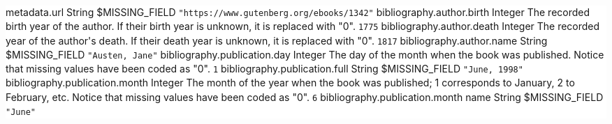 <tr>
    <td>metadata.url</td>
    <td>String</td> 
    <td>$MISSING_FIELD</td>
    <td><code>"https://www.gutenberg.org/ebooks/1342"</code></td>
</tr>

<tr>
    <td>bibliography.author.birth</td>
    <td>Integer</td> 
    <td>The recorded birth year of the author. If their birth year is unknown, it is replaced with "0".</td>
    <td><code>1775</code></td>
</tr>

<tr>
    <td>bibliography.author.death</td>
    <td>Integer</td> 
    <td>The recorded year of the author's death. If their death year is unknown, it is replaced with "0".</td>
    <td><code>1817</code></td>
</tr>

<tr>
    <td>bibliography.author.name</td>
    <td>String</td> 
    <td>$MISSING_FIELD</td>
    <td><code>"Austen, Jane"</code></td>
</tr>

<tr>
    <td>bibliography.publication.day</td>
    <td>Integer</td> 
    <td>The day of the month when the book was published. Notice that missing values have been coded as "0".</td>
    <td><code>1</code></td>
</tr>

<tr>
    <td>bibliography.publication.full</td>
    <td>String</td> 
    <td>$MISSING_FIELD</td>
    <td><code>"June, 1998"</code></td>
</tr>

<tr>
    <td>bibliography.publication.month</td>
    <td>Integer</td> 
    <td>The month of the year when the book was published; 1 corresponds to January, 2 to February, etc. Notice that missing values have been coded as "0".</td>
    <td><code>6</code></td>
</tr>

<tr>
    <td>bibliography.publication.month name</td>
    <td>String</td> 
    <td>$MISSING_FIELD</td>
    <td><code>"June"</code></td>
</tr>
